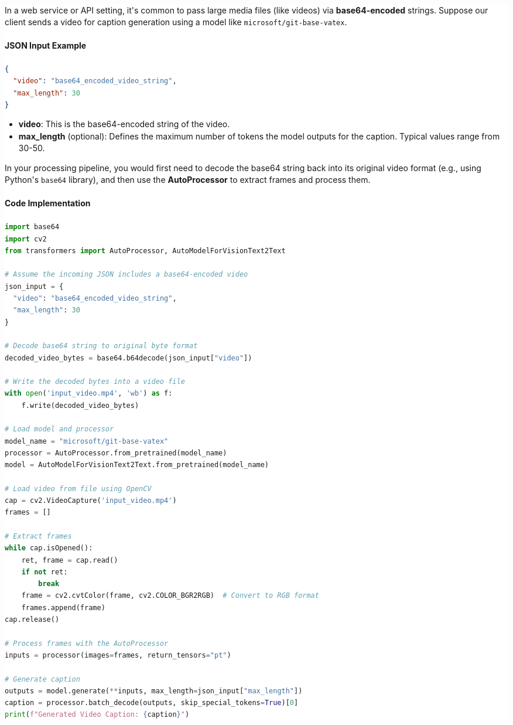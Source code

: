 In a web service or API setting, it's common to pass large media files (like videos) via **base64-encoded** strings. Suppose our client sends a video for caption generation using a model like `microsoft/git-base-vatex`.

#### JSON Input Example

```json
{
  "video": "base64_encoded_video_string",
  "max_length": 30
}
```

* **video**: This is the base64-encoded string of the video.
* **max_length** (optional): Defines the maximum number of tokens the model outputs for the caption. Typical values range from 30-50.

In your processing pipeline, you would first need to decode the base64 string back into its original video format (e.g., using Python's `base64` library), and then use the **AutoProcessor** to extract frames and process them.

#### Code Implementation

```python
import base64
import cv2
from transformers import AutoProcessor, AutoModelForVisionText2Text

# Assume the incoming JSON includes a base64-encoded video
json_input = {
  "video": "base64_encoded_video_string",
  "max_length": 30
}

# Decode base64 string to original byte format
decoded_video_bytes = base64.b64decode(json_input["video"])

# Write the decoded bytes into a video file
with open('input_video.mp4', 'wb') as f:
    f.write(decoded_video_bytes)

# Load model and processor
model_name = "microsoft/git-base-vatex"
processor = AutoProcessor.from_pretrained(model_name)
model = AutoModelForVisionText2Text.from_pretrained(model_name)

# Load video from file using OpenCV
cap = cv2.VideoCapture('input_video.mp4')
frames = []

# Extract frames
while cap.isOpened():
    ret, frame = cap.read()
    if not ret:
        break
    frame = cv2.cvtColor(frame, cv2.COLOR_BGR2RGB)  # Convert to RGB format
    frames.append(frame)
cap.release()

# Process frames with the AutoProcessor
inputs = processor(images=frames, return_tensors="pt")

# Generate caption
outputs = model.generate(**inputs, max_length=json_input["max_length"])
caption = processor.batch_decode(outputs, skip_special_tokens=True)[0]
print(f"Generated Video Caption: {caption}")
```